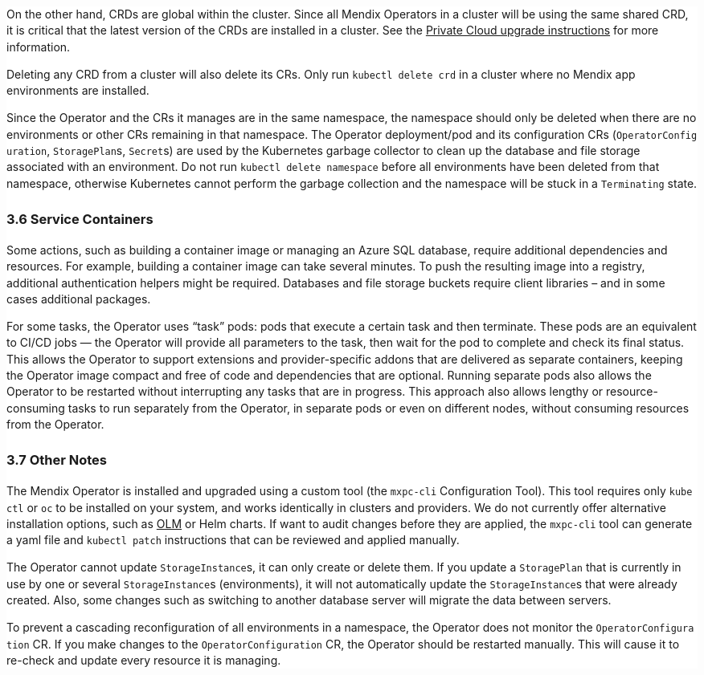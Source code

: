 On the other hand, CRDs are global within the cluster. Since all Mendix Operators in a cluster will be using the same shared CRD, it is critical that the latest version of the CRDs are installed in a cluster.  See the [Private Cloud upgrade instructions](private-cloud-upgrade-guide) for more information.

Deleting any CRD from a cluster will also delete its CRs. Only run `kubectl delete crd` in a cluster where no Mendix app environments are installed.

Since the Operator and the CRs it manages are in the same namespace, the namespace should only be deleted when there are no environments or other CRs remaining in that namespace.
The Operator deployment/pod and its configuration CRs (`OperatorConfiguration`, `StoragePlan`s, `Secret`s) are used by the Kubernetes garbage collector to clean up the database and file storage associated with an environment.
Do not run `kubectl delete namespace` before all environments have been deleted from that namespace, otherwise Kubernetes cannot perform the garbage collection and the namespace will be stuck in a `Terminating` state.

### 3.6 Service Containers

Some actions, such as building a container image or managing an Azure SQL database, require additional dependencies and resources.
For example, building a container image can take several minutes. To push the resulting image into a registry, additional authentication helpers might be required.
Databases and file storage buckets require client libraries – and in some cases additional packages.

For some tasks, the Operator uses “task” pods: pods that execute a certain task and then terminate. These pods are an equivalent to CI/CD jobs — the Operator will provide all parameters to the task, then wait for the pod to complete and check its final status.
This allows the Operator to support extensions and provider-specific addons that are delivered as separate containers, keeping the Operator image compact and free of code and dependencies that are optional.
Running separate pods also allows the Operator to be restarted without interrupting any tasks that are in progress. This approach also allows lengthy or  resource-consuming tasks to run separately from the Operator, in separate pods or even on different nodes, without consuming resources from the Operator.

### 3.7 Other Notes

The Mendix Operator is installed and upgraded using a custom tool (the `mxpc-cli` Configuration Tool). This tool requires only `kubectl` or `oc` to be installed on your system, and works identically in clusters and providers.
We do not currently offer alternative installation options, such as [OLM](https://olm.operatorframework.io/) or Helm charts. If want to audit changes before they are applied, the `mxpc-cli` tool can generate a yaml file and `kubectl patch` instructions that can be reviewed and applied manually.

The Operator cannot update `StorageInstance`s, it can only create or delete them. If you update a `StoragePlan` that is currently in use by one or several `StorageInstance`s (environments), it will not automatically update the `StorageInstance`s that were already created. Also, some changes such as switching to another database server will migrate the data between servers.

To prevent a cascading reconfiguration of all environments in a namespace, the Operator does not monitor the `OperatorConfiguration` CR. If you make changes to the `OperatorConfiguration` CR, the Operator should be restarted manually. This will cause it to re-check and update every resource it is managing.
